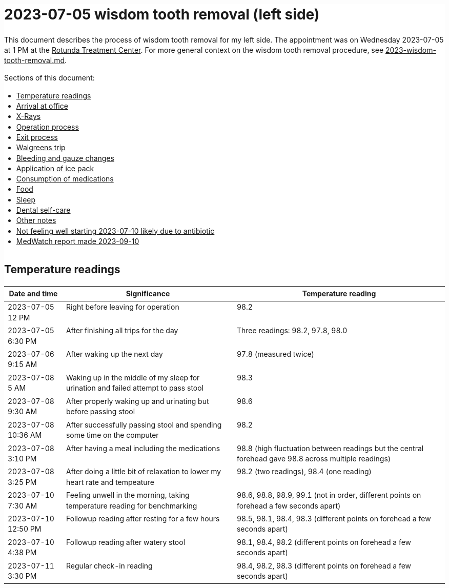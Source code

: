 # 2023-07-05 wisdom tooth removal (left side)

This document describes the process of wisdom tooth removal for my
left side. The appointment was on Wednesday 2023-07-05 at 1 PM at the
[Rotunda Treatment
Center](https://totalhealthdentalcare.com/rotunda-treatment-center). For
more general context on the wisdom tooth removal procedure, see
[2023-wisdom-tooth-removal.md](2023-wisdom-tooth-removal.md).

Sections of this document:

* [Temperature readings](#temperature-readings)
* [Arrival at office](#arrival-at-office)
* [X-Rays](#x-rays)
* [Operation process](#operation-process)
* [Exit process](#exit-process)
* [Walgreens trip](#walgreens-trip)
* [Bleeding and gauze changes](#bleeding-and-gauze-changes)
* [Application of ice pack](#application-of-ice-pack)
* [Consumption of medications](#consumption-of-medications)
* [Food](#food)
* [Sleep](#sleep)
* [Dental self-care](#dental-self-care)
* [Other notes](#other-notes)
* [Not feeling well starting 2023-07-10 likely due to antibiotic](#not-feeling-well-starting-2023-07-10-likely-due-to-antibiotic)
* [MedWatch report made 2023-09-10](#medwatch-report-made-2023-09-10)

## Temperature readings

Date and time | Significance | Temperature reading
-- | -- | --
2023-07-05 12 PM | Right before leaving for operation | 98.2
2023-07-05 6:30 PM | After finishing all trips for the day | Three readings: 98.2, 97.8, 98.0
2023-07-06 9:15 AM | After waking up the next day | 97.8 (measured twice)
2023-07-08 5 AM | Waking up in the middle of my sleep for urination and failed attempt to pass stool | 98.3
2023-07-08 9:30 AM | After properly waking up and urinating but before passing stool | 98.6
2023-07-08 10:36 AM | After successfully passing stool and spending some time on the computer | 98.2
2023-07-08 3:10 PM | After having a meal including the medications | 98.8 (high fluctuation between readings but the central forehead gave 98.8 across multiple readings)
2023-07-08 3:25 PM | After doing a little bit of relaxation to lower my heart rate and tempeature | 98.2 (two readings), 98.4 (one reading)
2023-07-10 7:30 AM | Feeling unwell in the morning, taking temperature reading for benchmarking | 98.6, 98.8, 98.9, 99.1 (not in order, different points on forehead a few seconds apart)
2023-07-10 12:50 PM | Followup reading after resting for a few hours | 98.5, 98.1, 98.4, 98.3 (different points on forehead a few seconds apart)
2023-07-10 4:38 PM | Followup reading after watery stool | 98.1, 98.4, 98.2 (different points on forehead a few seconds apart)
2023-07-11 3:30 PM | Regular check-in reading | 98.4, 98.2, 98.3 (different points on forehead a few seconds apart)

